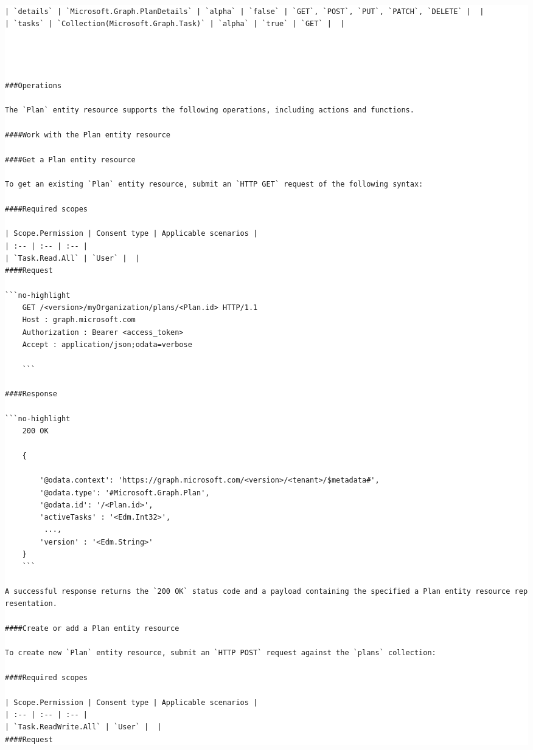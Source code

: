 ```no-highlight
| `details` | `Microsoft.Graph.PlanDetails` | `alpha` | `false` | `GET`, `POST`, `PUT`, `PATCH`, `DELETE` |  | 
| `tasks` | `Collection(Microsoft.Graph.Task)` | `alpha` | `true` | `GET` |  | 




###Operations

The `Plan` entity resource supports the following operations, including actions and functions. 

####Work with the Plan entity resource

####Get a Plan entity resource

To get an existing `Plan` entity resource, submit an `HTTP GET` request of the following syntax: 

####Required scopes

| Scope.Permission | Consent type | Applicable scenarios | 
| :-- | :-- | :-- | 
| `Task.Read.All` | `User` |  | 
####Request

```no-highlight
	GET /<version>/myOrganization/plans/<Plan.id> HTTP/1.1
	Host : graph.microsoft.com
	Authorization : Bearer <access_token>
	Accept : application/json;odata=verbose
	
	```

####Response

```no-highlight
	200 OK
	
	{
	
		'@odata.context': 'https://graph.microsoft.com/<version>/<tenant>/$metadata#',
		'@odata.type': '#Microsoft.Graph.Plan',
		'@odata.id': '/<Plan.id>',
		'activeTasks' : '<Edm.Int32>',
		 ...,
		'version' : '<Edm.String>'
	}
	```

A successful response returns the `200 OK` status code and a payload containing the specified a Plan entity resource representation. 

####Create or add a Plan entity resource

To create new `Plan` entity resource, submit an `HTTP POST` request against the `plans` collection: 

####Required scopes

| Scope.Permission | Consent type | Applicable scenarios | 
| :-- | :-- | :-- | 
| `Task.ReadWrite.All` | `User` |  | 
####Request

```